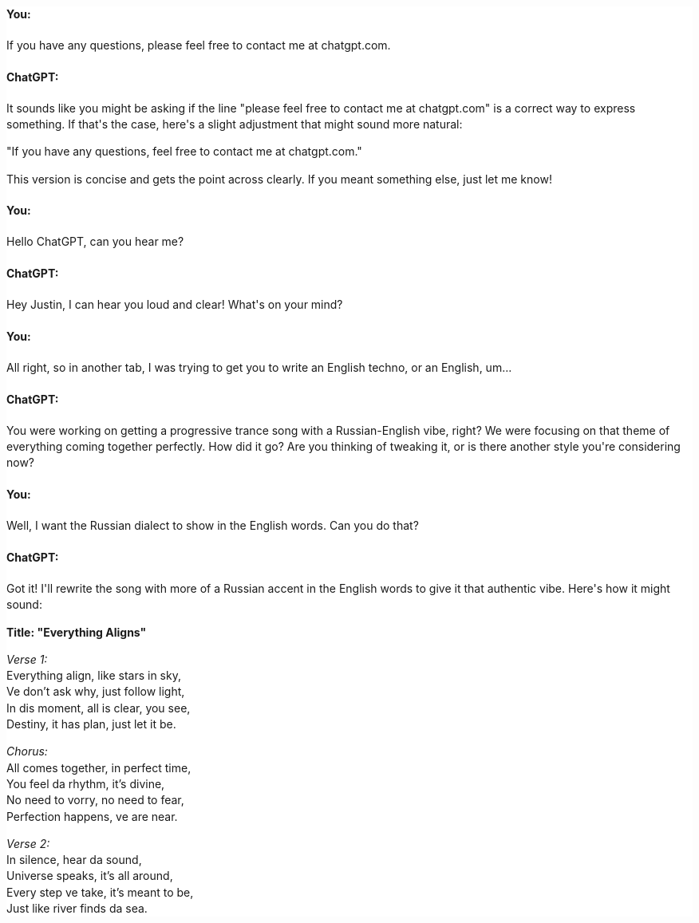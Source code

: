 
#### You:
If you have any questions, please feel free to contact me at chatgpt.com.

#### ChatGPT:
It sounds like you might be asking if the line "please feel free to contact me at chatgpt.com" is a correct way to express something. If that's the case, here's a slight adjustment that might sound more natural:

"If you have any questions, feel free to contact me at chatgpt.com."

This version is concise and gets the point across clearly. If you meant something else, just let me know!


#### You:
Hello ChatGPT, can you hear me?

#### ChatGPT:
Hey Justin, I can hear you loud and clear! What's on your mind?


#### You:
All right, so in another tab, I was trying to get you to write an English techno, or an English, um...

#### ChatGPT:
You were working on getting a progressive trance song with a Russian-English vibe, right? We were focusing on that theme of everything coming together perfectly. How did it go? Are you thinking of tweaking it, or is there another style you're considering now?


#### You:
Well, I want the Russian dialect to show in the English words. Can you do that?

#### ChatGPT:
Got it! I'll rewrite the song with more of a Russian accent in the English words to give it that authentic vibe. Here's how it might sound:

**Title: "Everything Aligns"**

*Verse 1:*\
Everything align, like stars in sky,\
Ve don’t ask why, just follow light,\
In dis moment, all is clear, you see,\
Destiny, it has plan, just let it be.

*Chorus:*\
All comes together, in perfect time,\
You feel da rhythm, it’s divine,\
No need to vorry, no need to fear,\
Perfection happens, ve are near.

*Verse 2:*\
In silence, hear da sound,\
Universe speaks, it’s all around,\
Every step ve take, it’s meant to be,\
Just like river finds da sea.

